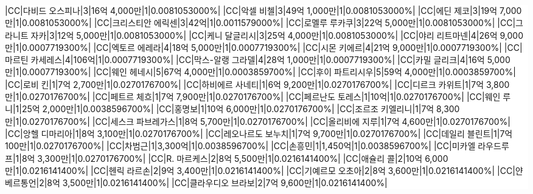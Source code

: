 |CC|다비드 오스피나|3|16억 4,000만|1|0.0081053000%|
|CC|악셀 비첼|3|49억 1,000만|1|0.0081053000%|
|CC|에딘 제코|3|19억 7,000만|1|0.0081053000%|
|CC|크리스티안 에릭센|3|42억|1|0.0011579000%|
|CC|로멜루 루카쿠|3|22억 5,000만|1|0.0081053000%|
|CC|그라니트 자카|3|12억 5,000만|1|0.0081053000%|
|CC|케니 달글리시|3|25억 4,000만|1|0.0081053000%|
|CC|야리 리트마넨|4|26억 9,000만|1|0.0007719300%|
|CC|엑토르 에레라|4|18억 5,000만|1|0.0007719300%|
|CC|시몬 키에르|4|21억 9,000만|1|0.0007719300%|
|CC|마르틴 카세레스|4|106억|1|0.0007719300%|
|CC|막스-알랭 그라델|4|28억 1,000만|1|0.0007719300%|
|CC|카밀 글리크|4|16억 5,000만|1|0.0007719300%|
|CC|웨인 헤네시|5|67억 4,000만|1|0.0003859700%|
|CC|후이 파트리시우|5|59억 4,000만|1|0.0003859700%|
|CC|로비 킨|1|7억 2,700만|1|0.0270176700%|
|CC|하비에르 사네티|1|6억 9,200만|1|0.0270176700%|
|CC|디르크 카위트|1|7억 3,800만|1|0.0270176700%|
|CC|페트르 체흐|1|7억 7,900만|1|0.0270176700%|
|CC|페르난도 토레스|1|10억|1|0.0270176700%|
|CC|웨인 루니|1|25억 2,000만|1|0.0038596700%|
|CC|홍명보|1|10억 6,000만|1|0.0270176700%|
|CC|조르조 키엘리니|1|7억 8,300만|1|0.0270176700%|
|CC|세스크 파브레가스|1|8억 5,700만|1|0.0270176700%|
|CC|올리비에 지루|1|7억 4,600만|1|0.0270176700%|
|CC|앙헬 디마리아|1|8억 3,100만|1|0.0270176700%|
|CC|레오나르도 보누치|1|7억 9,700만|1|0.0270176700%|
|CC|데일리 블린트|1|7억 100만|1|0.0270176700%|
|CC|차범근|1|3,300억|1|0.0038596700%|
|CC|손흥민|1|1,450억|1|0.0038596700%|
|CC|미카엘 라우드루프|1|8억 3,300만|1|0.0270176700%|
|CC|R. 마르케스|2|8억 5,500만|1|0.0216141400%|
|CC|애슐리 콜|2|10억 6,000만|1|0.0216141400%|
|CC|헨릭 라르손|2|9억 3,400만|1|0.0216141400%|
|CC|기예르모 오초아|2|8억 3,600만|1|0.0216141400%|
|CC|얀 베르통언|2|8억 3,500만|1|0.0216141400%|
|CC|클라우디오 브라보|2|7억 9,600만|1|0.0216141400%|